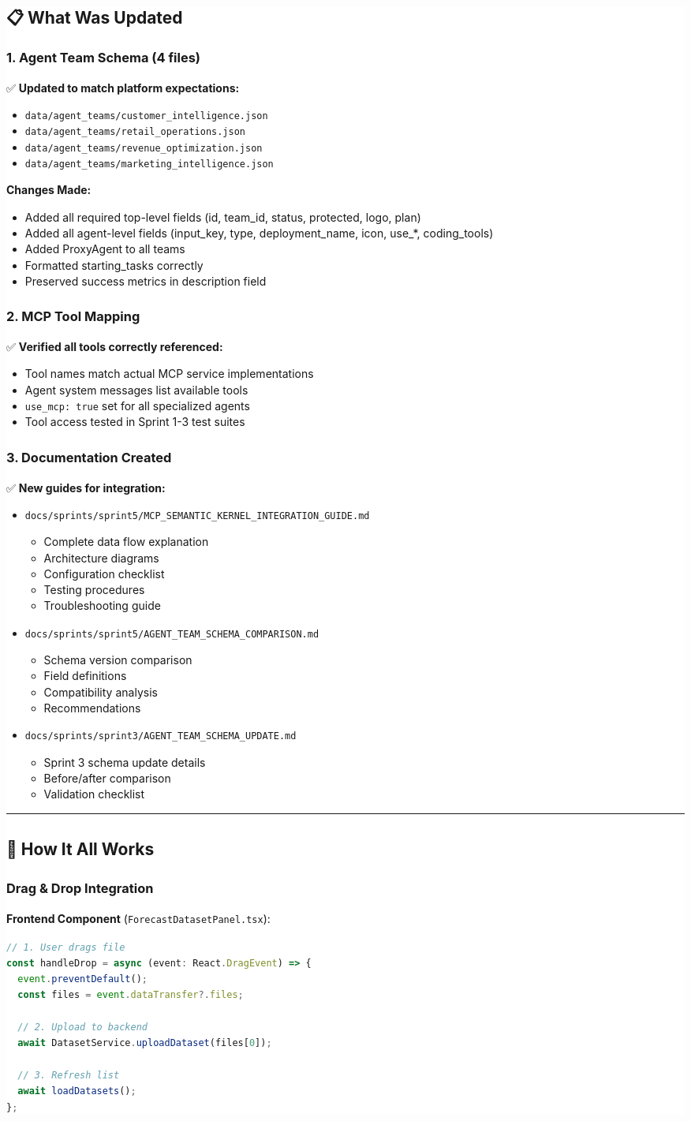 
## 📋 What Was Updated

### 1. Agent Team Schema (4 files)
✅ **Updated to match platform expectations:**
- `data/agent_teams/customer_intelligence.json`
- `data/agent_teams/retail_operations.json`
- `data/agent_teams/revenue_optimization.json`
- `data/agent_teams/marketing_intelligence.json`

**Changes Made:**
- Added all required top-level fields (id, team_id, status, protected, logo, plan)
- Added all agent-level fields (input_key, type, deployment_name, icon, use_*, coding_tools)
- Added ProxyAgent to all teams
- Formatted starting_tasks correctly
- Preserved success metrics in description field

### 2. MCP Tool Mapping
✅ **Verified all tools correctly referenced:**
- Tool names match actual MCP service implementations
- Agent system messages list available tools
- `use_mcp: true` set for all specialized agents
- Tool access tested in Sprint 1-3 test suites

### 3. Documentation Created
✅ **New guides for integration:**
- `docs/sprints/sprint5/MCP_SEMANTIC_KERNEL_INTEGRATION_GUIDE.md`
  - Complete data flow explanation
  - Architecture diagrams
  - Configuration checklist
  - Testing procedures
  - Troubleshooting guide

- `docs/sprints/sprint5/AGENT_TEAM_SCHEMA_COMPARISON.md`
  - Schema version comparison
  - Field definitions
  - Compatibility analysis
  - Recommendations

- `docs/sprints/sprint3/AGENT_TEAM_SCHEMA_UPDATE.md`
  - Sprint 3 schema update details
  - Before/after comparison
  - Validation checklist

---

## 🔌 How It All Works

### Drag & Drop Integration

**Frontend Component** (`ForecastDatasetPanel.tsx`):
```typescript
// 1. User drags file
const handleDrop = async (event: React.DragEvent) => {
  event.preventDefault();
  const files = event.dataTransfer?.files;
  
  // 2. Upload to backend
  await DatasetService.uploadDataset(files[0]);
  
  // 3. Refresh list
  await loadDatasets();
};
```